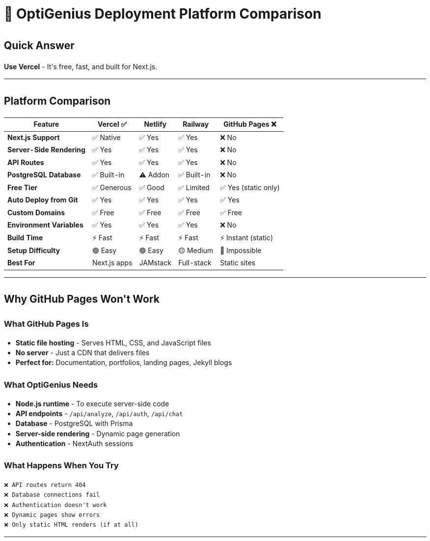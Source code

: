 # 🚀 OptiGenius Deployment Platform Comparison

## Quick Answer

**Use Vercel** - It's free, fast, and built for Next.js.

---

## Platform Comparison

| Feature | Vercel ✅ | Netlify | Railway | GitHub Pages ❌ |
|---------|----------|---------|---------|----------------|
| **Next.js Support** | ✅ Native | ✅ Yes | ✅ Yes | ❌ No |
| **Server-Side Rendering** | ✅ Yes | ✅ Yes | ✅ Yes | ❌ No |
| **API Routes** | ✅ Yes | ✅ Yes | ✅ Yes | ❌ No |
| **PostgreSQL Database** | ✅ Built-in | ⚠️ Addon | ✅ Built-in | ❌ No |
| **Free Tier** | ✅ Generous | ✅ Good | ✅ Limited | ✅ Yes (static only) |
| **Auto Deploy from Git** | ✅ Yes | ✅ Yes | ✅ Yes | ✅ Yes |
| **Custom Domains** | ✅ Free | ✅ Free | ✅ Free | ✅ Free |
| **Environment Variables** | ✅ Yes | ✅ Yes | ✅ Yes | ❌ No |
| **Build Time** | ⚡ Fast | ⚡ Fast | ⚡ Fast | ⚡ Instant (static) |
| **Setup Difficulty** | 🟢 Easy | 🟢 Easy | 🟡 Medium | 🔴 Impossible |
| **Best For** | Next.js apps | JAMstack | Full-stack | Static sites |

---

## Why GitHub Pages Won't Work

### What GitHub Pages Is
- **Static file hosting** - Serves HTML, CSS, and JavaScript files
- **No server** - Just a CDN that delivers files
- **Perfect for:** Documentation, portfolios, landing pages, Jekyll blogs

### What OptiGenius Needs
- **Node.js runtime** - To execute server-side code
- **API endpoints** - `/api/analyze`, `/api/auth`, `/api/chat`
- **Database** - PostgreSQL with Prisma
- **Server-side rendering** - Dynamic page generation
- **Authentication** - NextAuth sessions

### What Happens When You Try
```
❌ API routes return 404
❌ Database connections fail
❌ Authentication doesn't work
❌ Dynamic pages show errors
❌ Only static HTML renders (if at all)
```

---